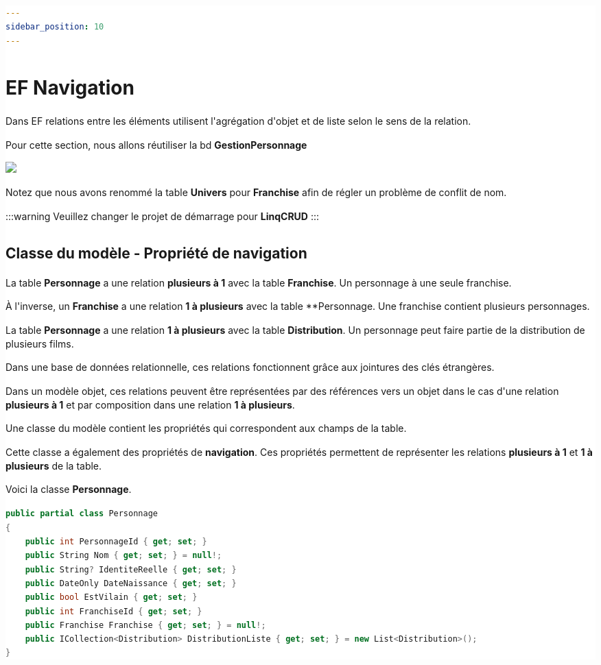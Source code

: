 ```yaml
---
sidebar_position: 10
---
```


# EF Navigation


Dans EF relations entre les éléments utilisent l'agrégation d'objet et de liste selon le sens de la relation.


Pour cette section, nous allons réutiliser la bd **GestionPersonnage** 

<img src="/4N1_2024/img/07_dea_GestionFilm.jpg" />

Notez que nous avons renommé la table **Univers** pour **Franchise** afin de régler un problème de conflit de nom. 

:::warning
Veuillez changer le projet de démarrage pour **LinqCRUD**
:::

## Classe du modèle - Propriété de navigation

La table **Personnage** a une relation **plusieurs à 1** avec la table **Franchise**. Un personnage à une seule franchise.

À l'inverse, un **Franchise** a une relation **1 à plusieurs** avec la table **Personnage. Une franchise contient plusieurs personnages.

La table **Personnage** a une relation **1 à plusieurs** avec la table **Distribution**. Un personnage peut faire partie de la distribution de plusieurs films.

Dans une base de données relationnelle, ces relations fonctionnent grâce aux jointures des clés étrangères.

Dans un modèle objet, ces relations peuvent être représentées par des références vers un objet dans le cas d'une relation **plusieurs à 1** et par composition dans une relation **1 à plusieurs**.

Une classe du modèle contient les propriétés qui correspondent aux champs de la table.

Cette classe a également des propriétés de **navigation**. Ces propriétés permettent de représenter les relations **plusieurs à 1** et **1 à plusieurs** de la table.

Voici la classe **Personnage**.

```csharp showLineNumbers
public partial class Personnage
{
    public int PersonnageId { get; set; }
    public String Nom { get; set; } = null!;
    public String? IdentiteReelle { get; set; }
    public DateOnly DateNaissance { get; set; }
    public bool EstVilain { get; set; }
    public int FranchiseId { get; set; }
    public Franchise Franchise { get; set; } = null!;
    public ICollection<Distribution> DistributionListe { get; set; } = new List<Distribution>();
}
```
